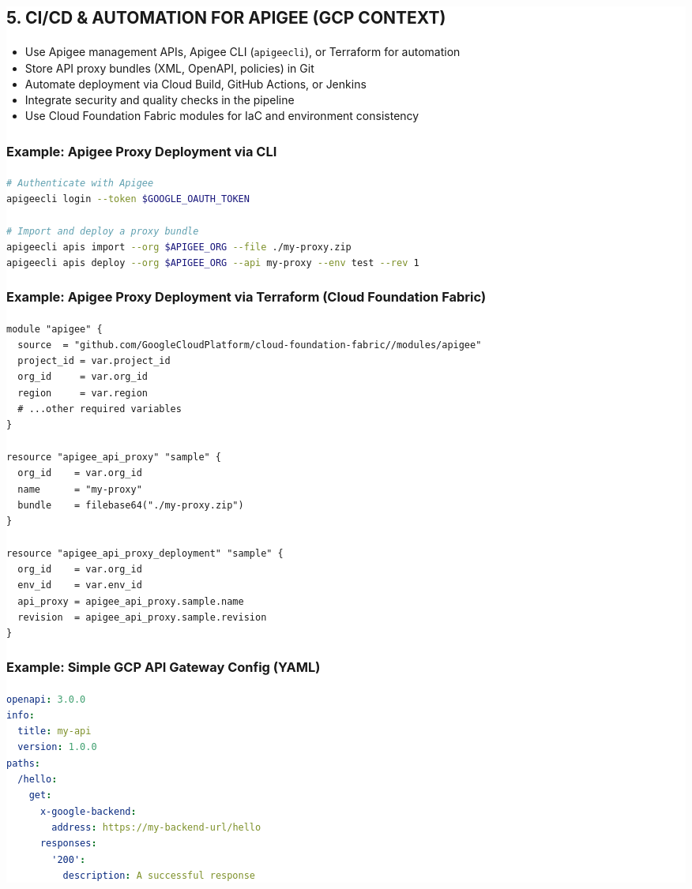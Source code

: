 ## 5. CI/CD & AUTOMATION FOR APIGEE (GCP CONTEXT)

- Use Apigee management APIs, Apigee CLI (`apigeecli`), or Terraform for automation
- Store API proxy bundles (XML, OpenAPI, policies) in Git
- Automate deployment via Cloud Build, GitHub Actions, or Jenkins
- Integrate security and quality checks in the pipeline
- Use Cloud Foundation Fabric modules for IaC and environment consistency

### Example: Apigee Proxy Deployment via CLI
```bash
# Authenticate with Apigee
apigeecli login --token $GOOGLE_OAUTH_TOKEN

# Import and deploy a proxy bundle
apigeecli apis import --org $APIGEE_ORG --file ./my-proxy.zip
apigeecli apis deploy --org $APIGEE_ORG --api my-proxy --env test --rev 1
```

### Example: Apigee Proxy Deployment via Terraform (Cloud Foundation Fabric)
```hcl
module "apigee" {
  source  = "github.com/GoogleCloudPlatform/cloud-foundation-fabric//modules/apigee"
  project_id = var.project_id
  org_id     = var.org_id
  region     = var.region
  # ...other required variables
}

resource "apigee_api_proxy" "sample" {
  org_id    = var.org_id
  name      = "my-proxy"
  bundle    = filebase64("./my-proxy.zip")
}

resource "apigee_api_proxy_deployment" "sample" {
  org_id    = var.org_id
  env_id    = var.env_id
  api_proxy = apigee_api_proxy.sample.name
  revision  = apigee_api_proxy.sample.revision
}
```

### Example: Simple GCP API Gateway Config (YAML)
```yaml
openapi: 3.0.0
info:
  title: my-api
  version: 1.0.0
paths:
  /hello:
    get:
      x-google-backend:
        address: https://my-backend-url/hello
      responses:
        '200':
          description: A successful response
```
